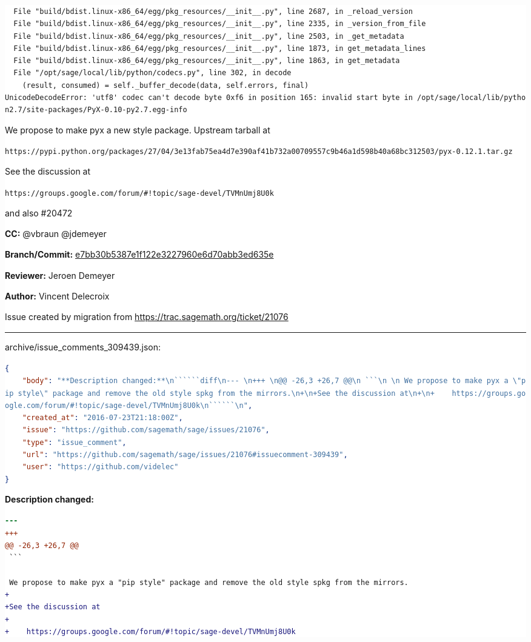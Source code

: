 ```
  File "build/bdist.linux-x86_64/egg/pkg_resources/__init__.py", line 2687, in _reload_version
  File "build/bdist.linux-x86_64/egg/pkg_resources/__init__.py", line 2335, in _version_from_file
  File "build/bdist.linux-x86_64/egg/pkg_resources/__init__.py", line 2503, in _get_metadata
  File "build/bdist.linux-x86_64/egg/pkg_resources/__init__.py", line 1873, in get_metadata_lines
  File "build/bdist.linux-x86_64/egg/pkg_resources/__init__.py", line 1863, in get_metadata
  File "/opt/sage/local/lib/python/codecs.py", line 302, in decode
    (result, consumed) = self._buffer_decode(data, self.errors, final)
UnicodeDecodeError: 'utf8' codec can't decode byte 0xf6 in position 165: invalid start byte in /opt/sage/local/lib/python2.7/site-packages/PyX-0.10-py2.7.egg-info
```

We propose to make pyx a new style package. Upstream tarball at

    https://pypi.python.org/packages/27/04/3e13fab75ea4d7e390af41b732a00709557c9b46a1d598b40a68bc312503/pyx-0.12.1.tar.gz


See the discussion at

    https://groups.google.com/forum/#!topic/sage-devel/TVMnUmj8U0k

and also #20472

**CC:**  @vbraun @jdemeyer

**Branch/Commit:** [e7bb30b5387e1f122e3227960e6d70abb3ed635e](https://github.com/sagemath/sagetrac-mirror/commit/e7bb30b5387e1f122e3227960e6d70abb3ed635e)

**Reviewer:** Jeroen Demeyer

**Author:** Vincent Delecroix

Issue created by migration from https://trac.sagemath.org/ticket/21076





---

archive/issue_comments_309439.json:
```json
{
    "body": "**Description changed:**\n``````diff\n--- \n+++ \n@@ -26,3 +26,7 @@\n ```\n \n We propose to make pyx a \"pip style\" package and remove the old style spkg from the mirrors.\n+\n+See the discussion at\n+\n+    https://groups.google.com/forum/#!topic/sage-devel/TVMnUmj8U0k\n``````\n",
    "created_at": "2016-07-23T21:18:00Z",
    "issue": "https://github.com/sagemath/sage/issues/21076",
    "type": "issue_comment",
    "url": "https://github.com/sagemath/sage/issues/21076#issuecomment-309439",
    "user": "https://github.com/videlec"
}
```

**Description changed:**
``````diff
--- 
+++ 
@@ -26,3 +26,7 @@
 ```
 
 We propose to make pyx a "pip style" package and remove the old style spkg from the mirrors.
+
+See the discussion at
+
+    https://groups.google.com/forum/#!topic/sage-devel/TVMnUmj8U0k
``````
